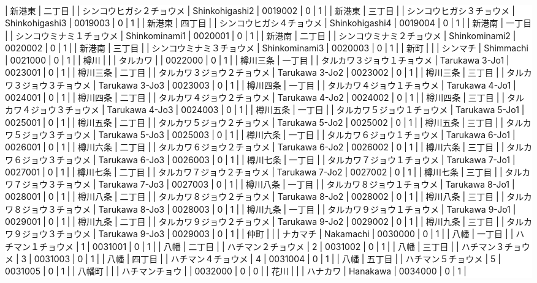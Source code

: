 | 新港東 | 二丁目 |  | シンコウヒガシ２チョウメ | Shinkohigashi2 | 0019002 | 0 | 1 |
| 新港東 | 三丁目 |  | シンコウヒガシ３チョウメ | Shinkohigashi3 | 0019003 | 0 | 1 |
| 新港東 | 四丁目 |  | シンコウヒガシ４チョウメ | Shinkohigashi4 | 0019004 | 0 | 1 |
| 新港南 | 一丁目 |  | シンコウミナミ１チョウメ | Shinkominami1 | 0020001 | 0 | 1 |
| 新港南 | 二丁目 |  | シンコウミナミ２チョウメ | Shinkominami2 | 0020002 | 0 | 1 |
| 新港南 | 三丁目 |  | シンコウミナミ３チョウメ | Shinkominami3 | 0020003 | 0 | 1 |
| 新町 |  |  | シンマチ | Shimmachi | 0021000 | 0 | 1 |
| 樽川 |  |  | タルカワ |  | 0022000 | 0 | 1 |
| 樽川三条 | 一丁目 |  | タルカワ３ジョウ１チョウメ | Tarukawa 3-Jo1 | 0023001 | 0 | 1 |
| 樽川三条 | 二丁目 |  | タルカワ３ジョウ２チョウメ | Tarukawa 3-Jo2 | 0023002 | 0 | 1 |
| 樽川三条 | 三丁目 |  | タルカワ３ジョウ３チョウメ | Tarukawa 3-Jo3 | 0023003 | 0 | 1 |
| 樽川四条 | 一丁目 |  | タルカワ４ジョウ１チョウメ | Tarukawa 4-Jo1 | 0024001 | 0 | 1 |
| 樽川四条 | 二丁目 |  | タルカワ４ジョウ２チョウメ | Tarukawa 4-Jo2 | 0024002 | 0 | 1 |
| 樽川四条 | 三丁目 |  | タルカワ４ジョウ３チョウメ | Tarukawa 4-Jo3 | 0024003 | 0 | 1 |
| 樽川五条 | 一丁目 |  | タルカワ５ジョウ１チョウメ | Tarukawa 5-Jo1 | 0025001 | 0 | 1 |
| 樽川五条 | 二丁目 |  | タルカワ５ジョウ２チョウメ | Tarukawa 5-Jo2 | 0025002 | 0 | 1 |
| 樽川五条 | 三丁目 |  | タルカワ５ジョウ３チョウメ | Tarukawa 5-Jo3 | 0025003 | 0 | 1 |
| 樽川六条 | 一丁目 |  | タルカワ６ジョウ１チョウメ | Tarukawa 6-Jo1 | 0026001 | 0 | 1 |
| 樽川六条 | 二丁目 |  | タルカワ６ジョウ２チョウメ | Tarukawa 6-Jo2 | 0026002 | 0 | 1 |
| 樽川六条 | 三丁目 |  | タルカワ６ジョウ３チョウメ | Tarukawa 6-Jo3 | 0026003 | 0 | 1 |
| 樽川七条 | 一丁目 |  | タルカワ７ジョウ１チョウメ | Tarukawa 7-Jo1 | 0027001 | 0 | 1 |
| 樽川七条 | 二丁目 |  | タルカワ７ジョウ２チョウメ | Tarukawa 7-Jo2 | 0027002 | 0 | 1 |
| 樽川七条 | 三丁目 |  | タルカワ７ジョウ３チョウメ | Tarukawa 7-Jo3 | 0027003 | 0 | 1 |
| 樽川八条 | 一丁目 |  | タルカワ８ジョウ１チョウメ | Tarukawa 8-Jo1 | 0028001 | 0 | 1 |
| 樽川八条 | 二丁目 |  | タルカワ８ジョウ２チョウメ | Tarukawa 8-Jo2 | 0028002 | 0 | 1 |
| 樽川八条 | 三丁目 |  | タルカワ８ジョウ３チョウメ | Tarukawa 8-Jo3 | 0028003 | 0 | 1 |
| 樽川九条 | 一丁目 |  | タルカワ９ジョウ１チョウメ | Tarukawa 9-Jo1 | 0029001 | 0 | 1 |
| 樽川九条 | 二丁目 |  | タルカワ９ジョウ２チョウメ | Tarukawa 9-Jo2 | 0029002 | 0 | 1 |
| 樽川九条 | 三丁目 |  | タルカワ９ジョウ３チョウメ | Tarukawa 9-Jo3 | 0029003 | 0 | 1 |
| 仲町 |  |  | ナカマチ | Nakamachi | 0030000 | 0 | 1 |
| 八幡 | 一丁目 |  | ハチマン１チョウメ | 1 | 0031001 | 0 | 1 |
| 八幡 | 二丁目 |  | ハチマン２チョウメ | 2 | 0031002 | 0 | 1 |
| 八幡 | 三丁目 |  | ハチマン３チョウメ | 3 | 0031003 | 0 | 1 |
| 八幡 | 四丁目 |  | ハチマン４チョウメ | 4 | 0031004 | 0 | 1 |
| 八幡 | 五丁目 |  | ハチマン５チョウメ | 5 | 0031005 | 0 | 1 |
| 八幡町 |  |  | ハチマンチョウ |  | 0032000 | 0 | 0 |
| 花川 |  |  | ハナカワ | Hanakawa | 0034000 | 0 | 1 |